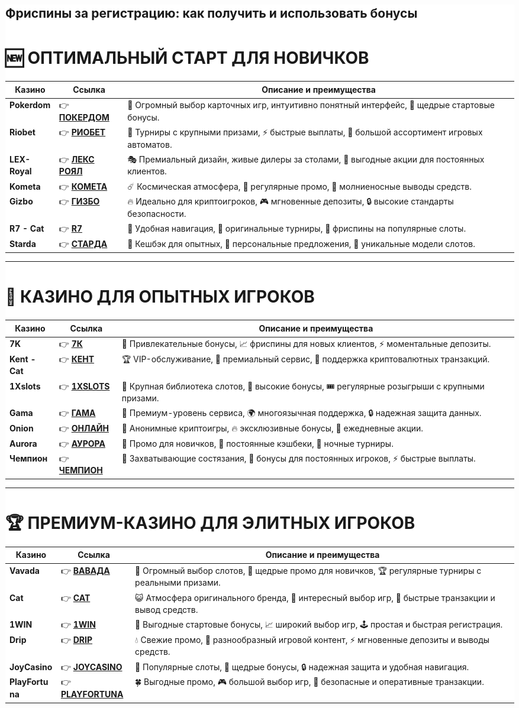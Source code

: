 ## Фриспины за регистрацию: как получить и использовать бонусы
# 🆕 ОПТИМАЛЬНЫЙ СТАРТ ДЛЯ НОВИЧКОВ

| Казино        | Ссылка                                              | Описание и преимущества                                                                     |
| ------------- | --------------------------------------------------- | ------------------------------------------------------------------------------------------- |
| **Pokerdom**  | 👉 [**ПОКЕРДОМ**](https://brandplay.link/FwVc4f)    | 💎 Огромный выбор карточных игр, интуитивно понятный интерфейс, 🎁 щедрые стартовые бонусы. |
| **Riobet**    | 👉 [**РИОБЕТ**](https://brandplay.link/TnjsxFvH)    | 🌟 Турниры с крупными призами, ⚡ быстрые выплаты, 🎲 большой ассортимент игровых автоматов. |
| **LEX-Royal** | 👉 [**ЛЕКС РОЯЛ**](https://brandplay.link/VMqNXPFs) | 🎭 Премиальный дизайн, живые дилеры за столами, 🎁 выгодные акции для постоянных клиентов.  |
| **Kometa**    | 👉 [**КОМЕТА**](https://brandplay.link/jHzFFYGv)    | ☄️ Космическая атмосфера, 🎁 регулярные промо, 🚀 молниеносные выводы средств.              |
| **Gizbo**     | 👉 [**ГИЗБО**](https://brandplay.link/rvzLrVLp)     | 🔥 Идеально для криптоигроков, 🎮 мгновенные депозиты, 🔒 высокие стандарты безопасности.   |
| **R7 - Cat**  | 👉 [**R7**](https://brandplay.link/dByFXP7h)        | 🎉 Удобная навигация, 🌟 оригинальные турниры, 🎁 фриспины на популярные слоты.             |
| **Starda**    | 👉 [**СТАРДА**](https://brandplay.link/HDcDrxLk)    | 🚀 Кешбэк для опытных, 🤑 персональные предложения, 🎰 уникальные модели слотов.            |

***

# 🌟 КАЗИНО ДЛЯ ОПЫТНЫХ ИГРОКОВ

| Казино         | Ссылка                                                                                           | Описание и преимущества                                                                       |
| -------------- | ------------------------------------------------------------------------------------------------ | --------------------------------------------------------------------------------------------- |
| **7K**         | 👉 [**7К**](https://brandplay.link/dd46bNgD)                                                     | 🔔 Привлекательные бонусы, 📈 фриспины для новых клиентов, ⚡ моментальные депозиты.           |
| **Kent - Cat** | 👉 [**КЕНТ**](https://brandplay.link/XRH1g6Vb)                                                   | 🏆 VIP-обслуживание, 💎 премиальный сервис, 📲 поддержка криптовалютных транзакций.           |
| **1Xslots**    | 👉 [**1XSLOTS**](https://brandplay.link/J2ZbqMPZ)                                                | 🎰 Крупная библиотека слотов, 🎁 высокие бонусы, 🎟️ регулярные розыгрыши с крупными призами. |
| **Gama**       | 👉 [**ГАМА**](https://brandplay.link/RD52jZbL)                                                   | 💎 Премиум-уровень сервиса, 🌍 многоязычная поддержка, 🔒 надежная защита данных.             |
| **Onion**      | 👉 [**ОНЛАЙН**](https://brandplay.link/8LcS6Djb)                                                 | 🧅 Анонимные криптоигры, 🔥 эксклюзивные бонусы, 💸 ежедневные акции.                         |
| **Aurora**     | 👉 [**АУРОРА**](https://10trafic-stat2.com/click/668546556bcc6313411604bc/6766/13031/subaccount) | 🌌 Промо для новичков, 🤑 постоянные кэшбеки, 🚀 ночные турниры.                              |
| **Чемпион**    | 👉 [**ЧЕМПИОН**](https://temon-gter.cfd/go/9n8?p56190p303844p3509t17502)                         | 🏅 Захватывающие состязания, 🎁 бонусы для постоянных игроков, ⚡ быстрые выплаты.             |

***

# 🏆 ПРЕМИУМ-КАЗИНО ДЛЯ ЭЛИТНЫХ ИГРОКОВ

| Казино          | Ссылка                                                                                                       | Описание и преимущества                                                                            |
| --------------- | ------------------------------------------------------------------------------------------------------------ | -------------------------------------------------------------------------------------------------- |
| **Vavada**      | 👉 [**ВАВАДА**](https://partnervavadarv.com?promo=75590753-cc8b-4c4a-8d71-99b7a2293439-jud\&target=register) | 🌟 Огромный выбор слотов, 🎁 щедрые промо для новичков, 🏆 регулярные турниры с реальными призами. |
| **Cat**         | 👉 [**CAT**](https://catchthecatthree.com/d1bfb4f94)                                                         | 😺 Атмосфера оригинального бренда, 🎰 интересный выбор игр, 💸 быстрые транзакции и вывод средств. |
| **1WIN**        | 👉 [**1WIN**](https://brandplay.link/9sD8CZLQ)                                                               | 🌟 Выгодные стартовые бонусы, 📈 широкий выбор игр, 🕹️ простая и быстрая регистрация.             |
| **Drip**        | 👉 [**DRIP**](https://drp-irrs01.com/c4bf3bd2f)                                                              | 💧 Свежие промо, 🎰 разнообразный игровой контент, ⚡ мгновенные депозиты и выводы средств.         |
| **JoyCasino**   | 👉 [**JOYCASINO**](https://rpc30.call2me.pro/?/ru/registration?apkpop=0\&partner=p24970p3289525p8e5d)        | 🎉 Популярные слоты, 🎁 щедрые бонусы, 🔒 надежная защита и удобная навигация.                     |
| **PlayFortuna** | 👉 [**PLAYFORTUNA**](https://4v4rg0e52p.com/alt/playfortuna?27f770988db651f9cc8f16742d88cecd)                | 🍀 Выгодные промо, 🎮 большой выбор игр, 🏦 безопасные и оперативные транзакции.                   |
